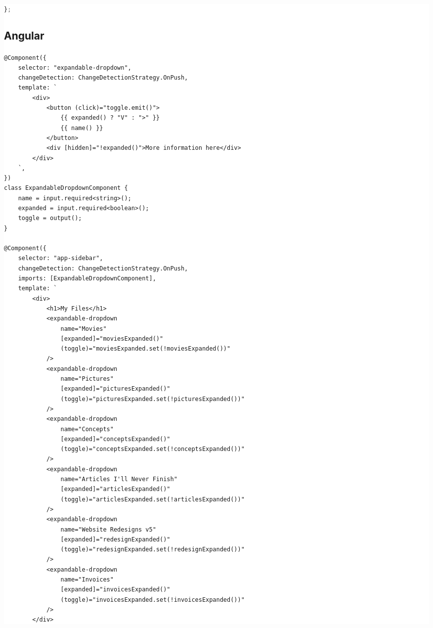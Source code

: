 ```jsx
};
```

## Angular

```angular-ts
@Component({
	selector: "expandable-dropdown",
	changeDetection: ChangeDetectionStrategy.OnPush,
	template: `
		<div>
			<button (click)="toggle.emit()">
				{{ expanded() ? "V" : ">" }}
				{{ name() }}
			</button>
			<div [hidden]="!expanded()">More information here</div>
		</div>
	`,
})
class ExpandableDropdownComponent {
	name = input.required<string>();
	expanded = input.required<boolean>();
	toggle = output();
}

@Component({
	selector: "app-sidebar",
	changeDetection: ChangeDetectionStrategy.OnPush,
	imports: [ExpandableDropdownComponent],
	template: `
		<div>
			<h1>My Files</h1>
			<expandable-dropdown
				name="Movies"
				[expanded]="moviesExpanded()"
				(toggle)="moviesExpanded.set(!moviesExpanded())"
			/>
			<expandable-dropdown
				name="Pictures"
				[expanded]="picturesExpanded()"
				(toggle)="picturesExpanded.set(!picturesExpanded())"
			/>
			<expandable-dropdown
				name="Concepts"
				[expanded]="conceptsExpanded()"
				(toggle)="conceptsExpanded.set(!conceptsExpanded())"
			/>
			<expandable-dropdown
				name="Articles I'll Never Finish"
				[expanded]="articlesExpanded()"
				(toggle)="articlesExpanded.set(!articlesExpanded())"
			/>
			<expandable-dropdown
				name="Website Redesigns v5"
				[expanded]="redesignExpanded()"
				(toggle)="redesignExpanded.set(!redesignExpanded())"
			/>
			<expandable-dropdown
				name="Invoices"
				[expanded]="invoicesExpanded()"
				(toggle)="invoicesExpanded.set(!invoicesExpanded())"
			/>
		</div>
```